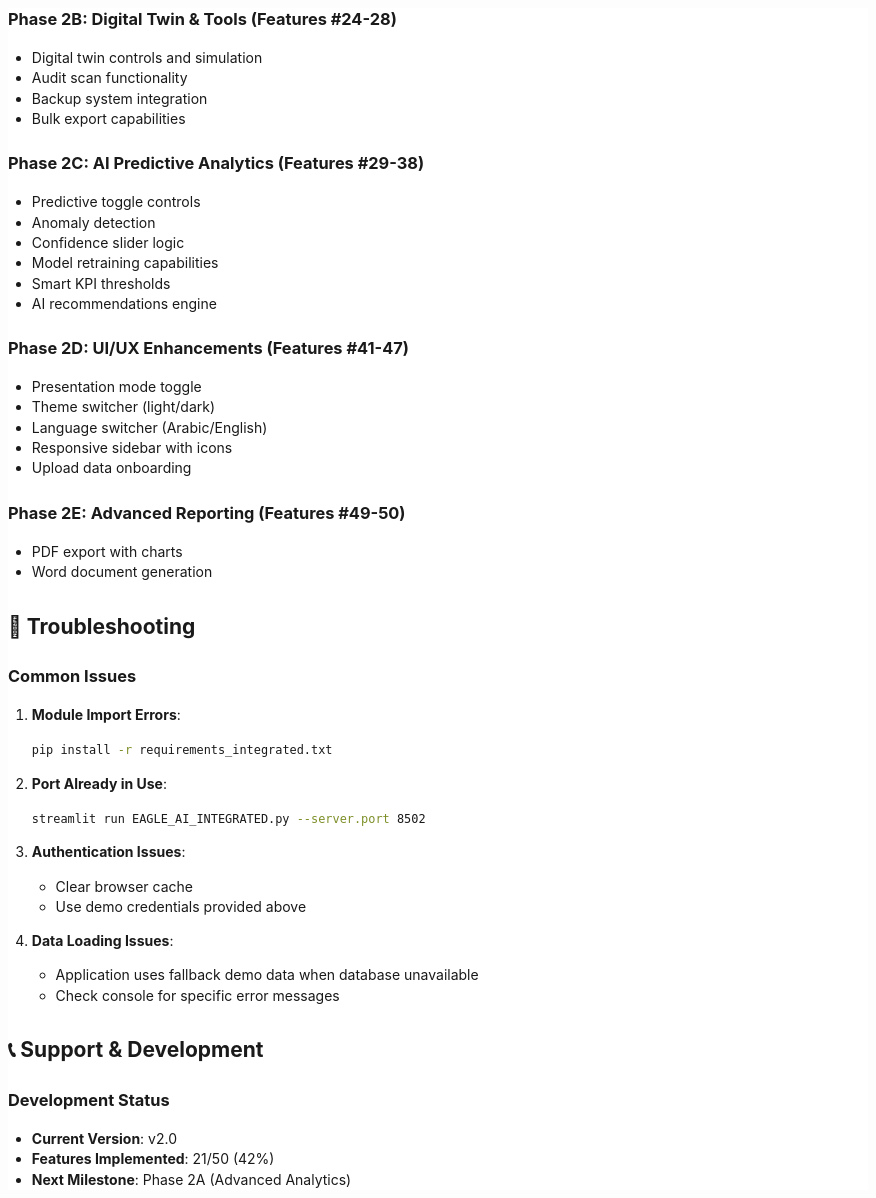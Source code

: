 ### Phase 2B: Digital Twin & Tools (Features #24-28)
- Digital twin controls and simulation
- Audit scan functionality
- Backup system integration
- Bulk export capabilities

### Phase 2C: AI Predictive Analytics (Features #29-38)
- Predictive toggle controls
- Anomaly detection
- Confidence slider logic
- Model retraining capabilities
- Smart KPI thresholds
- AI recommendations engine

### Phase 2D: UI/UX Enhancements (Features #41-47)
- Presentation mode toggle
- Theme switcher (light/dark)
- Language switcher (Arabic/English)
- Responsive sidebar with icons
- Upload data onboarding

### Phase 2E: Advanced Reporting (Features #49-50)
- PDF export with charts
- Word document generation

## 🐛 Troubleshooting

### Common Issues

1. **Module Import Errors**:
   ```bash
   pip install -r requirements_integrated.txt
   ```

2. **Port Already in Use**:
   ```bash
   streamlit run EAGLE_AI_INTEGRATED.py --server.port 8502
   ```

3. **Authentication Issues**:
   - Clear browser cache
   - Use demo credentials provided above

4. **Data Loading Issues**:
   - Application uses fallback demo data when database unavailable
   - Check console for specific error messages

## 📞 Support & Development

### Development Status
- **Current Version**: v2.0
- **Features Implemented**: 21/50 (42%)
- **Next Milestone**: Phase 2A (Advanced Analytics)
